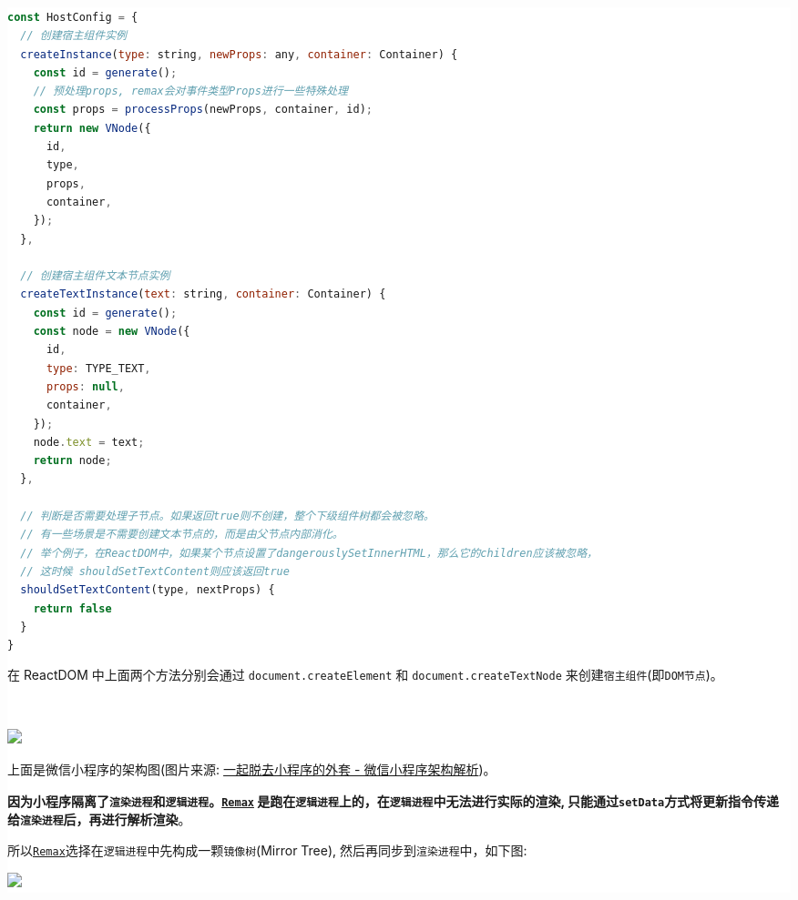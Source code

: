 ```js
const HostConfig = {
  // 创建宿主组件实例
  createInstance(type: string, newProps: any, container: Container) {
    const id = generate();
    // 预处理props, remax会对事件类型Props进行一些特殊处理
    const props = processProps(newProps, container, id);
    return new VNode({
      id,
      type,
      props,
      container,
    });
  },

  // 创建宿主组件文本节点实例
  createTextInstance(text: string, container: Container) {
    const id = generate();
    const node = new VNode({
      id,
      type: TYPE_TEXT,
      props: null,
      container,
    });
    node.text = text;
    return node;
  },

  // 判断是否需要处理子节点。如果返回true则不创建，整个下级组件树都会被忽略。
  // 有一些场景是不需要创建文本节点的，而是由父节点内部消化。
  // 举个例子，在ReactDOM中，如果某个节点设置了dangerouslySetInnerHTML，那么它的children应该被忽略，
  // 这时候 shouldSetTextContent则应该返回true
  shouldSetTextContent(type, nextProps) {
    return false
  }
}

```

在 ReactDOM 中上面两个方法分别会通过 `document.createElement` 和 `document.createTextNode` 来创建`宿主组件`(即`DOM节点`)。

<br>

![](https://bobi.ink/images/remax/wxm.png)

上面是微信小程序的架构图(图片来源: [一起脱去小程序的外套 - 微信小程序架构解析](https://mp.weixin.qq.com/s/3QE3g0NmaBAi91lbrihhVw))。

**因为小程序隔离了`渲染进程`和`逻辑进程`。[`Remax`](https://github.com/remaxjs) 是跑在`逻辑进程`上的，在`逻辑进程`中无法进行实际的渲染, 只能通过`setData`方式将更新指令传递给`渲染进程`后，再进行解析渲染**。

所以[`Remax`](https://github.com/remaxjs)选择在`逻辑进程`中先构成一颗`镜像树`(Mirror Tree), 然后再同步到`渲染进程`中，如下图:

![](https://bobi.ink/images/remax/03.png)
